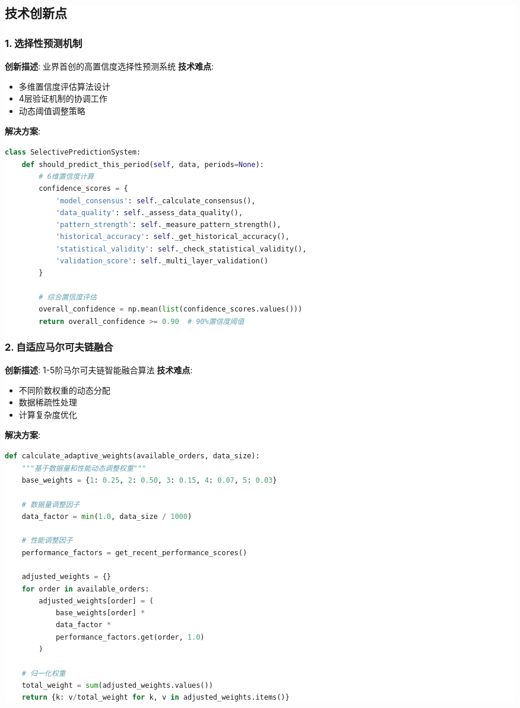 ## 技术创新点

### 1. 选择性预测机制
**创新描述**: 业界首创的高置信度选择性预测系统
**技术难点**: 
- 多维置信度评估算法设计
- 4层验证机制的协调工作
- 动态阈值调整策略

**解决方案**:
```python
class SelectivePredictionSystem:
    def should_predict_this_period(self, data, periods=None):
        # 6维置信度计算
        confidence_scores = {
            'model_consensus': self._calculate_consensus(),
            'data_quality': self._assess_data_quality(),
            'pattern_strength': self._measure_pattern_strength(),
            'historical_accuracy': self._get_historical_accuracy(),
            'statistical_validity': self._check_statistical_validity(),
            'validation_score': self._multi_layer_validation()
        }
        
        # 综合置信度评估
        overall_confidence = np.mean(list(confidence_scores.values()))
        return overall_confidence >= 0.90  # 90%置信度阈值
```

### 2. 自适应马尔可夫链融合
**创新描述**: 1-5阶马尔可夫链智能融合算法
**技术难点**:
- 不同阶数权重的动态分配
- 数据稀疏性处理
- 计算复杂度优化

**解决方案**:
```python
def calculate_adaptive_weights(available_orders, data_size):
    """基于数据量和性能动态调整权重"""
    base_weights = {1: 0.25, 2: 0.50, 3: 0.15, 4: 0.07, 5: 0.03}
    
    # 数据量调整因子
    data_factor = min(1.0, data_size / 1000)
    
    # 性能调整因子
    performance_factors = get_recent_performance_scores()
    
    adjusted_weights = {}
    for order in available_orders:
        adjusted_weights[order] = (
            base_weights[order] * 
            data_factor * 
            performance_factors.get(order, 1.0)
        )
    
    # 归一化权重
    total_weight = sum(adjusted_weights.values())
    return {k: v/total_weight for k, v in adjusted_weights.items()}
```
